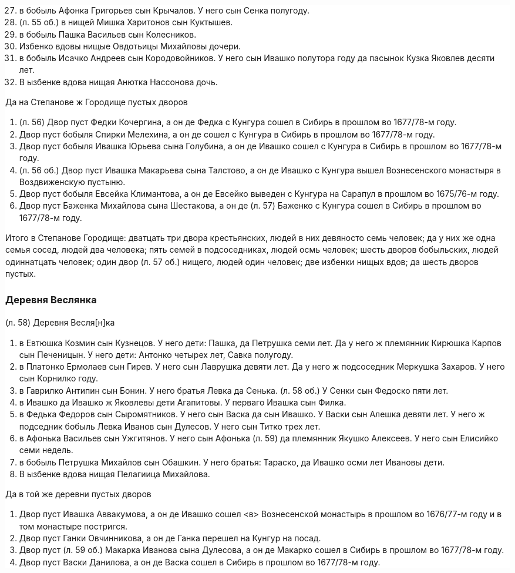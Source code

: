 27.  в бобыль Афонка Григорьев сын Крычалов. У него сын Сенка полугоду.
28.  (л. 55 об.) в нищей Мишка Харитонов сын Куктышев.
29.  в бобыль Пашка Васильев сын Колесников.
30.  Избенко вдовы нищые Овдотьицы Михайловы дочери.
31.  в бобыль Исачко Андреев сын Кородовойников. У него сын Ивашко полутора году да пасынок Кузка Яковлев десяти лет.
32.  В ызбенке вдова нищая Анютка Нассонова дочь.

Да на Степанове ж Городище пустых дворов

1.  (л. 56) Двор пуст Федки Кочергина, а он де Федка с Кунгура сошел в Сибирь в прошлом во 1677/78\-м году.
2.  Двор пуст бобыля Спирки Мелехина, а он де сошел с Кунгура в Сибирь в прошлом во 1677/78\-м году.
3.  Двор пуст бобыля Ивашка Юрьева сына Голубина, а он де Ивашко сошел с Кунгура в Сибирь в прошлом во 1677/78\-м году.
4.  (л. 56 об.) Двор пуст Ивашка Макарьева сына Талстово, а он де Ивашко с Кунгура вышел Вознесенского монастыря в Воздвиженскую пустыню.
5.  Двор пуст бобыля Евсейка Климантова, а он де Евсейко выведен с Кунгура на Сарапул в прошлом во 1675/76\-м году.
6.  Двор пуст Баженка Михайлова сына Шестакова, а он де (л. 57) Баженко с Кунгура сошел в Сибирь в прошлом во 1677/78\-м году.

Итого в Степанове Городище: дватцать три двора крестьянских, людей в них девяносто семь человек; да у них же одна семья сосед, людей два человека; пять семей в подсоседниках, людей осмь человек; шесть дворов бобыльских, людей одиннатцать человек; один двор (л. 57 об.) нищего, людей один человек; две избенки нищых вдов; да шесть дворов пустых.

### Деревня Веслянка

(л. 58) Деревня Весля\[н\]ка

1.  в Евтюшка Козмин сын Кузнецов. У него дети: Пашка, да Петрушка семи лет. Да у него ж племянник Кирюшка Карпов сын Печеницын. У него дети: Антонко четырех лет, Савка полугоду.
2.  в Платонко Ермолаев сын Гирев. У него сын Лаврушка девяти лет. Да у него ж подсоседник Меркушка Захаров. У него сын Корнилко году.
3.  в Гаврилко Антипин сын Бонин. У него братья Левка да Сенька. (л. 58 об.) У Сенки сын Федоско пяти лет.
4.  в Ивашко да Ивашко ж Яковлевы дети Агапитовы. У перваго Ивашка сын Филка.
5.  в Федька Федоров сын Сыромятников. У него сын Васка да сын Ивашко. У Васки сын Алешка девяти лет. У него ж подседник бобыль Левка Иванов сын Дулесов. У него сын Титко трех лет.
6.  в Афонька Васильев сын Ужгитянов. У него сын Афонька (л. 59) да племянник Якушко Алексеев. У него сын Елисийко семи недель.
7.  в бобыль Петрушка Михайлов сын Обашкин. У него братья: Тараско, да Ивашко осми лет Ивановы дети.
8.  В ызбенке вдова нищая Пелагиица Михайлова.

Да в той же деревни пустых дворов

1.  Двор пуст Ивашка Аввакумова, а он де Ивашко сошел <в> Вознесенской монастырь в прошлом во 1676/77\-м году и в том монастыре постригся.
2.  Двор пуст Ганки Овчинникова, а он де Ганка перешел на Кунгур на посад.
3.  Двор пуст (л. 59 об.) Макарка Иванова сына Дулесова, а он де Макарко сошел в Сибирь в прошлом во 1677/78\-м году.
4.  Двор пуст Васки Данилова, а он де Васка сошел в Сибирь в прошлом во 1677/78\-м году.
